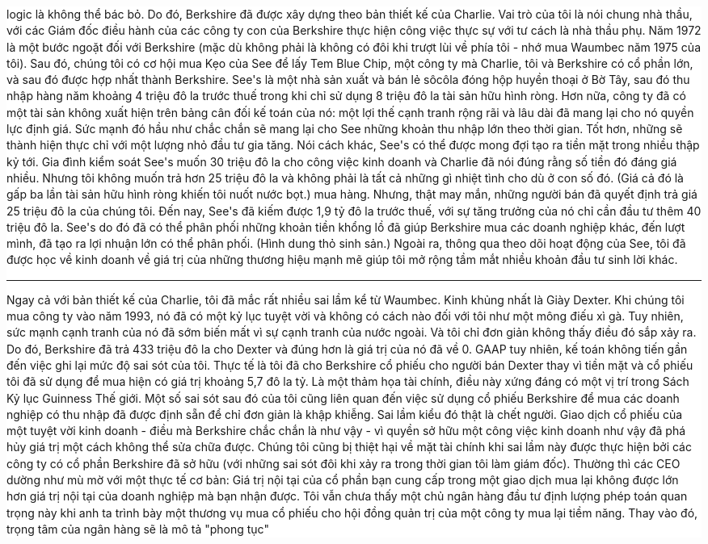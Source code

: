 logic là không thể bác bỏ. Do đó, Berkshire đã được xây dựng theo bản thiết kế của Charlie. Vai trò của tôi là nói chung
nhà thầu, với các Giám đốc điều hành của các công ty con của Berkshire thực hiện công việc thực sự với tư cách là nhà thầu phụ.
Năm 1972 là một bước ngoặt đối với Berkshire (mặc dù không phải là không có đôi khi trượt lùi về phía tôi -
nhớ mua Waumbec năm 1975 của tôi). Sau đó, chúng tôi có cơ hội mua Kẹo của See để lấy Tem Blue Chip,
một công ty mà Charlie, tôi và Berkshire có cổ phần lớn, và sau đó được hợp nhất thành Berkshire.
See's là một nhà sản xuất và bán lẻ sôcôla đóng hộp huyền thoại ở Bờ Tây, sau đó thu nhập hàng năm
khoảng 4 triệu đô la trước thuế trong khi chỉ sử dụng 8 triệu đô la tài sản hữu hình ròng. Hơn nữa, công ty đã có một
tài sản không xuất hiện trên bảng cân đối kế toán của nó: một lợi thế cạnh tranh rộng rãi và lâu dài đã mang lại cho nó
quyền lực định giá. Sức mạnh đó hầu như chắc chắn sẽ mang lại cho See những khoản thu nhập lớn theo thời gian. Tốt hơn, những
sẽ thành hiện thực chỉ với một lượng nhỏ đầu tư gia tăng. Nói cách khác, See's có thể được mong đợi
tạo ra tiền mặt trong nhiều thập kỷ tới.
Gia đình kiểm soát See's muốn 30 triệu đô la cho công việc kinh doanh và Charlie đã nói đúng rằng số tiền đó đáng giá
nhiều. Nhưng tôi không muốn trả hơn 25 triệu đô la và không phải là tất cả những gì nhiệt tình cho dù ở con số đó. (Giá cả
đó là gấp ba lần tài sản hữu hình ròng khiến tôi nuốt nước bọt.)
mua hàng. Nhưng, thật may mắn, những người bán đã quyết định trả giá 25 triệu đô la của chúng tôi.
Đến nay, See's đã kiếm được 1,9 tỷ đô la trước thuế, với sự tăng trưởng của nó chỉ cần đầu tư thêm
40 triệu đô la. See's do đó đã có thể phân phối những khoản tiền khổng lồ đã giúp Berkshire mua các doanh nghiệp khác,
đến lượt mình, đã tạo ra lợi nhuận lớn có thể phân phối. (Hình dung thỏ sinh sản.) Ngoài ra, thông qua
theo dõi hoạt động của See, tôi đã được học về kinh doanh về giá trị của những thương hiệu mạnh mẽ giúp tôi mở rộng tầm mắt
nhiều khoản đầu tư sinh lời khác.
* * * * * * * * * * * * *
Ngay cả với bản thiết kế của Charlie, tôi đã mắc rất nhiều sai lầm kể từ Waumbec. Kinh khủng nhất là
Giày Dexter. Khi chúng tôi mua công ty vào năm 1993, nó đã có một kỷ lục tuyệt vời và không có cách nào đối với tôi như một
mông điếu xì gà. Tuy nhiên, sức mạnh cạnh tranh của nó đã sớm biến mất vì sự cạnh tranh của nước ngoài. Và tôi chỉ đơn giản
không thấy điều đó sắp xảy ra.
Do đó, Berkshire đã trả 433 triệu đô la cho Dexter và đúng hơn là giá trị của nó đã về 0. GAAP
tuy nhiên, kế toán không tiến gần đến việc ghi lại mức độ sai sót của tôi. Thực tế là tôi đã cho Berkshire
cổ phiếu cho người bán Dexter thay vì tiền mặt và cổ phiếu tôi đã sử dụng để mua hiện có giá trị khoảng 5,7 đô la
tỷ. Là một thảm họa tài chính, điều này xứng đáng có một vị trí trong Sách Kỷ lục Guinness Thế giới.
Một số sai sót sau đó của tôi cũng liên quan đến việc sử dụng cổ phiếu Berkshire để mua các doanh nghiệp có
thu nhập đã được định sẵn để chỉ đơn giản là khập khiễng. Sai lầm kiểu đó thật là chết người. Giao dịch cổ phiếu của một tuyệt vời
kinh doanh - điều mà Berkshire chắc chắn là như vậy - vì quyền sở hữu một công việc kinh doanh như vậy đã phá hủy giá trị một cách không thể sửa chữa được.
Chúng tôi cũng bị thiệt hại về mặt tài chính khi sai lầm này được thực hiện bởi các công ty có cổ phần
Berkshire đã sở hữu (với những sai sót đôi khi xảy ra trong thời gian tôi làm giám đốc). Thường thì các CEO dường như
mù mờ với một thực tế cơ bản: Giá trị nội tại của cổ phần bạn cung cấp trong một giao dịch mua lại không được lớn hơn
giá trị nội tại của doanh nghiệp mà bạn nhận được.
Tôi vẫn chưa thấy một chủ ngân hàng đầu tư định lượng phép toán quan trọng này khi anh ta trình bày một thương vụ mua cổ phiếu cho hội đồng quản trị của một công ty mua lại tiềm năng. Thay vào đó, trọng tâm của ngân hàng sẽ là mô tả "phong tục"